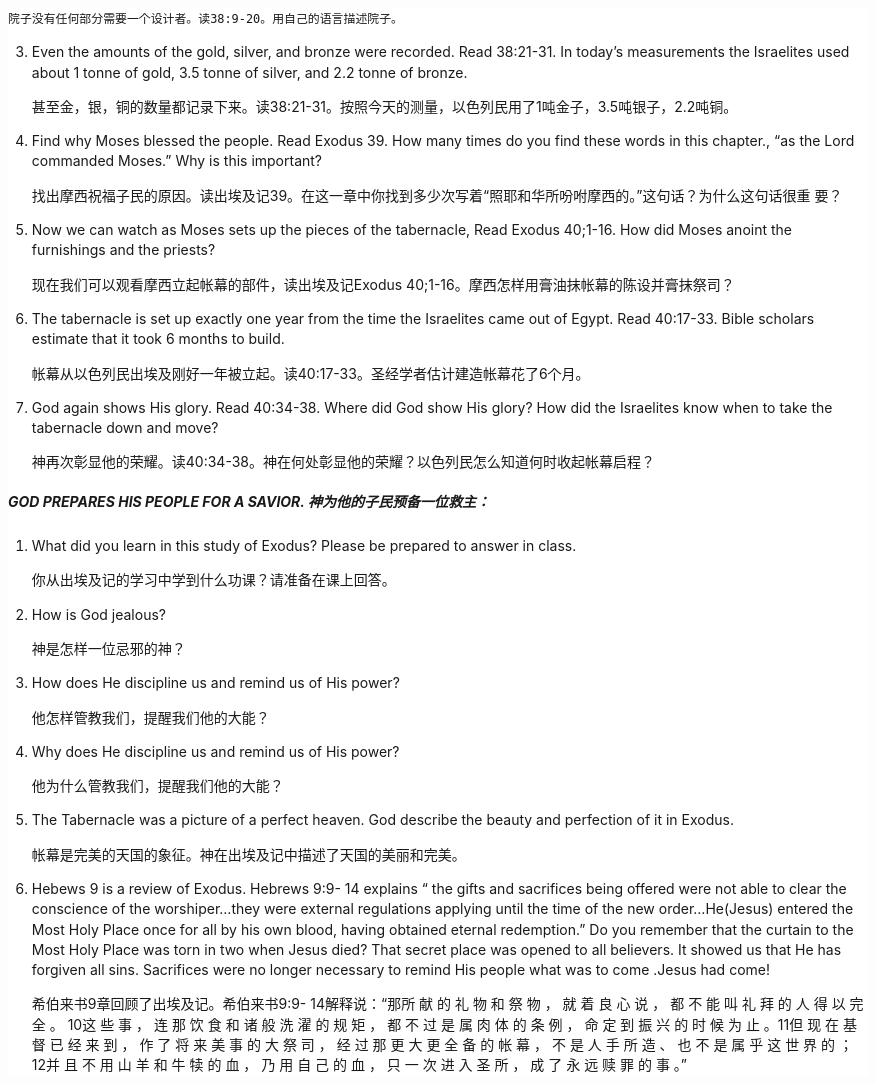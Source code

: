     院子没有任何部分需要一个设计者。读38:9-20。用自己的语言描述院子。

3. Even the amounts of the gold, silver, and bronze were recorded. Read 38:21-31. In today’s measurements the Israelites used about 1 tonne of gold, 3.5 tonne of silver, and 2.2 tonne of bronze.

    甚至金，银，铜的数量都记录下来。读38:21-31。按照今天的测量，以色列民用了1吨金子，3.5吨银子，2.2吨铜。

4. Find why Moses blessed the people. Read Exodus 39. How many times do you find these words in this chapter., “as the Lord commanded Moses.” Why is this important?

    找出摩西祝福子民的原因。读出埃及记39。在这一章中你找到多少次写着“照耶和华所吩咐摩西的。”这句话？为什么这句话很重 要？

5. Now we can watch as Moses sets up the pieces of the tabernacle, Read Exodus 40;1-16. How did Moses anoint the furnishings and the priests?

    现在我们可以观看摩西立起帐幕的部件，读出埃及记Exodus 40;1-16。摩西怎样用膏油抹帐幕的陈设并膏抹祭司？

6. The tabernacle is set up exactly one year from the time the Israelites came out of Egypt. Read 40:17-33. Bible scholars estimate that it took 6 months to build.

    帐幕从以色列民出埃及刚好一年被立起。读40:17-33。圣经学者估计建造帐幕花了6个月。

7. God again shows His glory. Read 40:34-38. Where did God show His glory? How did the Israelites know when to take the tabernacle down and move?

    神再次彰显他的荣耀。读40:34-38。神在何处彰显他的荣耀？以色列民怎么知道何时收起帐幕启程？

##### GOD PREPARES HIS PEOPLE FOR A SAVIOR. 神为他的子民预备一位救主：

1. What did you learn in this study of Exodus? Please be prepared to answer in class.

    你从出埃及记的学习中学到什么功课？请准备在课上回答。

2. How is God jealous?

    神是怎样一位忌邪的神？

3. How does He discipline us and remind us of His power?

    他怎样管教我们，提醒我们他的大能？

4. Why does He discipline us and remind us of His power?

    他为什么管教我们，提醒我们他的大能？

5. The Tabernacle was a picture of a perfect heaven. God describe the beauty and perfection of it in Exodus.

    帐幕是完美的天国的象征。神在出埃及记中描述了天国的美丽和完美。

6. Hebews 9 is a review of Exodus. Hebrews 9:9- 14 explains “ the gifts and sacrifices being offered were not able to clear the conscience of the worshiper…they were external regulations applying until the time of the new order…He(Jesus) entered the Most Holy Place once for all by his own blood, having obtained eternal redemption.” Do you remember that the curtain to the Most Holy Place was torn in two when Jesus died? That secret place was opened to all believers. It showed us that He has forgiven all sins. Sacrifices were no longer necessary to remind His people what was to come .Jesus had come!

    希伯来书9章回顾了出埃及记。希伯来书9:9- 14解释说：“那所 献 的 礼 物 和 祭 物 ， 就 着 良 心 说 ， 都 不 能 叫 礼 拜 的 人 得 以 完 全 。 10这 些 事 ， 连 那 饮 食 和 诸 般 洗 濯 的 规 矩 ， 都 不 过 是 属 肉 体 的 条 例 ， 命 定 到 振 兴 的 时 候 为 止 。11但 现 在 基 督 已 经 来 到 ， 作 了 将 来 美 事 的 大 祭 司 ， 经 过 那 更 大 更 全 备 的 帐 幕 ， 不 是 人 手 所 造 、 也 不 是 属 乎 这 世 界 的 ； 12并 且 不 用 山 羊 和 牛 犊 的 血 ， 乃 用 自 己 的 血 ， 只 一 次 进 入 圣 所 ， 成 了 永 远 赎 罪 的 事 。”

